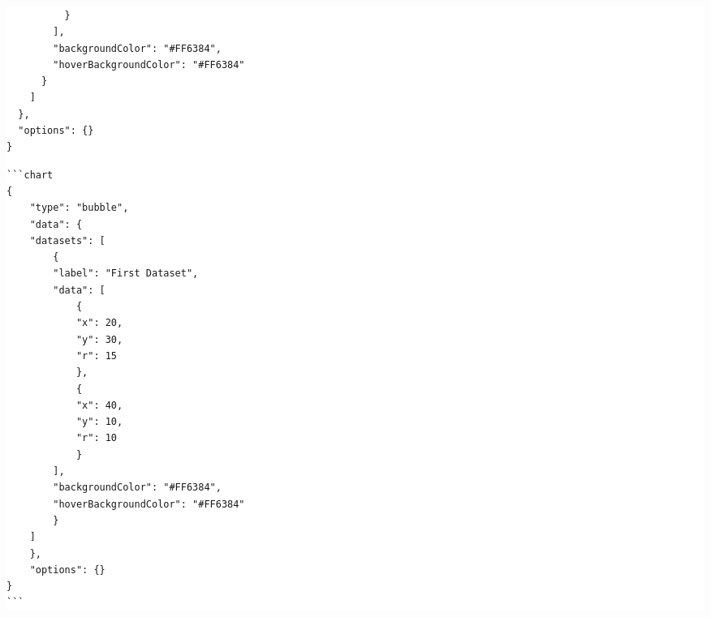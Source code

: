 ```chart
          }
        ],
        "backgroundColor": "#FF6384",
        "hoverBackgroundColor": "#FF6384"
      }
    ]
  },
  "options": {}
}
```

    ```chart
    {
        "type": "bubble",
        "data": {
        "datasets": [
            {
            "label": "First Dataset",
            "data": [
                {
                "x": 20,
                "y": 30,
                "r": 15
                },
                {
                "x": 40,
                "y": 10,
                "r": 10
                }
            ],
            "backgroundColor": "#FF6384",
            "hoverBackgroundColor": "#FF6384"
            }
        ]
        },
        "options": {}
    }
    ```
